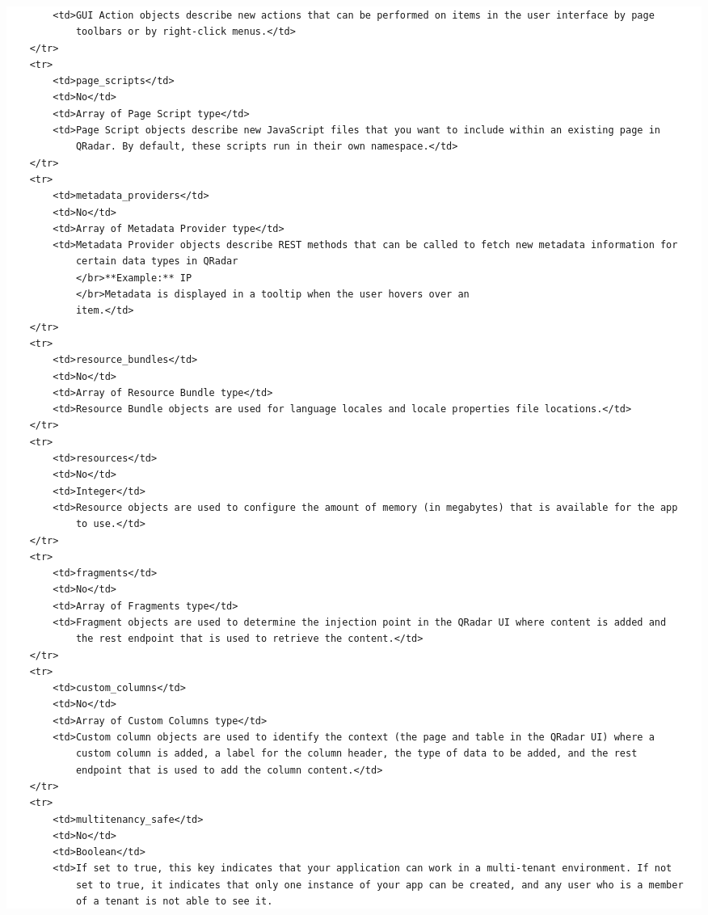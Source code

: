             <td>GUI Action objects describe new actions that can be performed on items in the user interface by page
                toolbars or by right-click menus.</td>
        </tr>
        <tr>
            <td>page_scripts</td>
            <td>No</td>
            <td>Array of Page Script type</td>
            <td>Page Script objects describe new JavaScript files that you want to include within an existing page in
                QRadar. By default, these scripts run in their own namespace.</td>
        </tr>
        <tr>
            <td>metadata_providers</td>
            <td>No</td>
            <td>Array of Metadata Provider type</td>
            <td>Metadata Provider objects describe REST methods that can be called to fetch new metadata information for
                certain data types in QRadar 
                </br>**Example:** IP
                </br>Metadata is displayed in a tooltip when the user hovers over an
                item.</td>
        </tr>
        <tr>
            <td>resource_bundles</td>
            <td>No</td>
            <td>Array of Resource Bundle type</td>
            <td>Resource Bundle objects are used for language locales and locale properties file locations.</td>
        </tr>
        <tr>
            <td>resources</td>
            <td>No</td>
            <td>Integer</td>
            <td>Resource objects are used to configure the amount of memory (in megabytes) that is available for the app
                to use.</td>
        </tr>
        <tr>
            <td>fragments</td>
            <td>No</td>
            <td>Array of Fragments type</td>
            <td>Fragment objects are used to determine the injection point in the QRadar UI where content is added and
                the rest endpoint that is used to retrieve the content.</td>
        </tr>
        <tr>
            <td>custom_columns</td>
            <td>No</td>
            <td>Array of Custom Columns type</td>
            <td>Custom column objects are used to identify the context (the page and table in the QRadar UI) where a
                custom column is added, a label for the column header, the type of data to be added, and the rest
                endpoint that is used to add the column content.</td>
        </tr>
        <tr>
            <td>multitenancy_safe</td>
            <td>No</td>
            <td>Boolean</td>
            <td>If set to true, this key indicates that your application can work in a multi-tenant environment. If not
                set to true, it indicates that only one instance of your app can be created, and any user who is a member
                of a tenant is not able to see it.